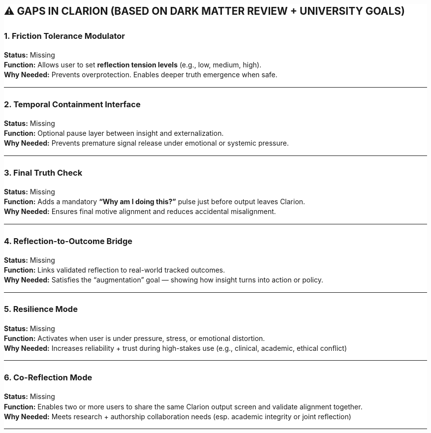 ⚠️ GAPS IN CLARION (BASED ON DARK MATTER REVIEW + UNIVERSITY GOALS)
-------------------------------------------------------------------

### **1\. Friction Tolerance Modulator**

**Status:** Missing  
**Function:** Allows user to set **reflection tension levels** (e.g., low, medium, high).  
**Why Needed:** Prevents overprotection. Enables deeper truth emergence when safe.

* * *

### **2\. Temporal Containment Interface**

**Status:** Missing  
**Function:** Optional pause layer between insight and externalization.  
**Why Needed:** Prevents premature signal release under emotional or systemic pressure.

* * *

### **3\. Final Truth Check**

**Status:** Missing  
**Function:** Adds a mandatory **“Why am I doing this?”** pulse just before output leaves Clarion.  
**Why Needed:** Ensures final motive alignment and reduces accidental misalignment.

* * *

### **4\. Reflection-to-Outcome Bridge**

**Status:** Missing  
**Function:** Links validated reflection to real-world tracked outcomes.  
**Why Needed:** Satisfies the “augmentation” goal — showing how insight turns into action or policy.

* * *

### **5\. Resilience Mode**

**Status:** Missing  
**Function:** Activates when user is under pressure, stress, or emotional distortion.  
**Why Needed:** Increases reliability + trust during high-stakes use (e.g., clinical, academic, ethical conflict)

* * *

### **6\. Co-Reflection Mode**

**Status:** Missing  
**Function:** Enables two or more users to share the same Clarion output screen and validate alignment together.  
**Why Needed:** Meets research + authorship collaboration needs (esp. academic integrity or joint reflection)

* * *
